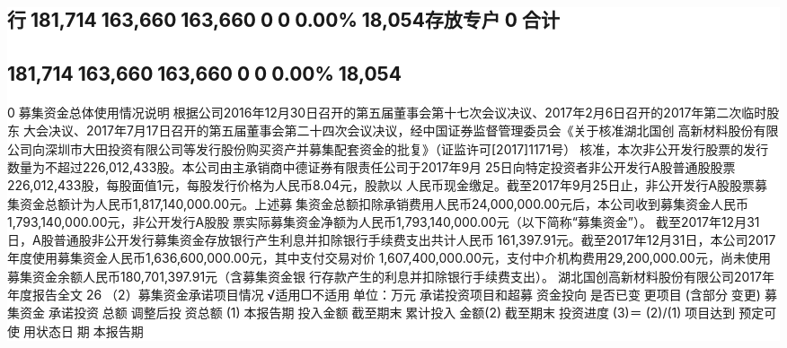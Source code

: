 行
181,714
163,660
163,660
0
0
0.00%
18,054存放专户
0
合计
--
181,714
163,660
163,660
0
0
0.00%
18,054
--
0
募集资金总体使用情况说明
根据公司2016年12月30日召开的第五届董事会第十七次会议决议、2017年2月6日召开的2017年第二次临时股东
大会决议、2017年7月17日召开的第五届董事会第二十四次会议决议，经中国证券监督管理委员会《关于核准湖北国创
高新材料股份有限公司向深圳市大田投资有限公司等发行股份购买资产并募集配套资金的批复》（证监许可[2017]1171号）
核准，本次非公开发行股票的发行数量为不超过226,012,433股。本公司由主承销商中德证券有限责任公司于2017年9月
25日向特定投资者非公开发行A股普通股股票226,012,433股，每股面值1元，每股发行价格为人民币8.04元，股款以
人民币现金缴足。截至2017年9月25日止，非公开发行A股股票募集资金总额计为人民币1,817,140,000.00元。上述募
集资金总额扣除承销费用人民币24,000,000.00元后，本公司收到募集资金人民币1,793,140,000.00元，非公开发行A股股
票实际募集资金净额为人民币1,793,140,000.00元（以下简称“募集资金”）。
截至2017年12月31日，A股普通股非公开发行募集资金存放银行产生利息并扣除银行手续费支出共计人民币
161,397.91元。截至2017年12月31日，本公司2017年度使用募集资金人民币1,636,600,000.00元，其中支付交易对价
1,607,400,000.00元，支付中介机构费用29,200,000.00元，尚未使用募集资金余额人民币180,701,397.91元（含募集资金银
行存款产生的利息并扣除银行手续费支出）。
湖北国创高新材料股份有限公司2017年年度报告全文
26
（2）募集资金承诺项目情况
√适用□不适用
单位：万元
承诺投资项目和超募
资金投向
是否已变
更项目
(含部分
变更)
募集资金
承诺投资
总额
调整后投
资总额
(1)
本报告期
投入金额
截至期末
累计投入
金额(2)
截至期末
投资进度
(3)＝
(2)/(1)
项目达到
预定可使
用状态日
期
本报告期